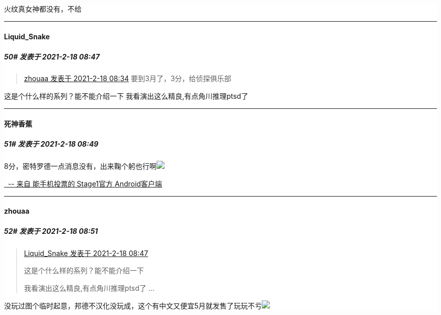 


火纹真女神都没有，不给







*****

####  Liquid_Snake  
##### 50#       发表于 2021-2-18 08:47



<blockquote><a href="httphttps://bbs.saraba1st.com/2b/forum.php?mod=redirect&amp;goto=findpost&amp;pid=50361808&amp;ptid=1988303" target="_blank">zhouaa 发表于 2021-2-18 08:34</a>
要到3月了，3分，给侦探俱乐部</blockquote>
这是个什么样的系列？能不能介绍一下
我看演出这么精良,有点角川推理ptsd了







*****

####  死神香蕉  
##### 51#       发表于 2021-2-18 08:49




8分，密特罗德一点消息没有，出来鞠个躬也行啊<img src="https://static.saraba1st.com/image/smiley/face2017/001.png" referrerpolicy="no-referrer">

[  -- 来自 能手机投票的 Stage1官方 Android客户端](https://www.coolapk.com/apk/140634)







*****

####  zhouaa  
##### 52#       发表于 2021-2-18 08:51



<blockquote><a href="httphttps://bbs.saraba1st.com/2b/forum.php?mod=redirect&amp;goto=findpost&amp;pid=50361900&amp;ptid=1988303" target="_blank">Liquid_Snake 发表于 2021-2-18 08:47</a>

这是个什么样的系列？能不能介绍一下

我看演出这么精良,有点角川推理ptsd了 ...</blockquote>
没玩过图个临时起意，邦德不汉化没玩成，这个有中文又便宜5月就发售了玩玩不亏<img src="https://static.saraba1st.com/image/smiley/face2017/160.png" referrerpolicy="no-referrer">




